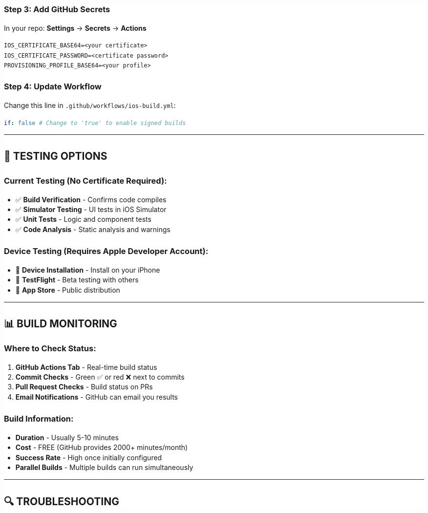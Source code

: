 ### **Step 3: Add GitHub Secrets**
In your repo: **Settings** → **Secrets** → **Actions**
```
IOS_CERTIFICATE_BASE64=<your certificate>
IOS_CERTIFICATE_PASSWORD=<certificate password>
PROVISIONING_PROFILE_BASE64=<your profile>
```

### **Step 4: Update Workflow**
Change this line in `.github/workflows/ios-build.yml`:
```yaml
if: false # Change to 'true' to enable signed builds
```

---

## 🎯 **TESTING OPTIONS**

### **Current Testing (No Certificate Required):**
- ✅ **Build Verification** - Confirms code compiles
- ✅ **Simulator Testing** - UI tests in iOS Simulator
- ✅ **Unit Tests** - Logic and component tests
- ✅ **Code Analysis** - Static analysis and warnings

### **Device Testing (Requires Apple Developer Account):**
- 📱 **Device Installation** - Install on your iPhone
- 🔗 **TestFlight** - Beta testing with others
- 🏪 **App Store** - Public distribution

---

## 📊 **BUILD MONITORING**

### **Where to Check Status:**
1. **GitHub Actions Tab** - Real-time build status
2. **Commit Checks** - Green ✅ or red ❌ next to commits
3. **Pull Request Checks** - Build status on PRs
4. **Email Notifications** - GitHub can email you results

### **Build Information:**
- **Duration** - Usually 5-10 minutes
- **Cost** - FREE (GitHub provides 2000+ minutes/month)
- **Success Rate** - High once initially configured
- **Parallel Builds** - Multiple builds can run simultaneously

---

## 🔍 **TROUBLESHOOTING**
